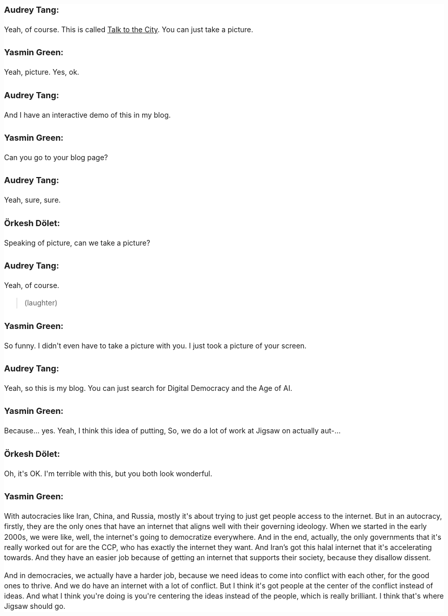 ### Audrey Tang:
Yeah, of course. This is called [Talk to the City](https://www.talktothe.city/twitter). You can just take a picture.

### Yasmin Green:
Yeah, picture. Yes, ok.

### Audrey Tang:
And I have an interactive demo of this in my blog.

### Yasmin Green:
Can you go to your blog page?

### Audrey Tang:
Yeah, sure, sure.

### Örkesh Dölet:
Speaking of picture, can we take a picture?

### Audrey Tang:
Yeah, of course.

> (laughter)

### Yasmin Green:
So funny. I didn't even have to take a picture with you. I just took a picture of your screen.

### Audrey Tang:
Yeah, so this is my blog. You can just search for Digital Democracy and the Age of AI.

### Yasmin Green:
Because… yes. Yeah, I think this idea of putting, So, we do a lot of work at Jigsaw on actually aut-…

### Örkesh Dölet:
Oh, it's OK. I'm terrible with this, but you both look wonderful.

### Yasmin Green:
With autocracies like Iran, China, and Russia, mostly it's about trying to just get people access to the internet. But in an autocracy, firstly, they are the only ones that have an internet that aligns well with their governing ideology. When we started in the early 2000s, we were like, well, the internet's going to democratize everywhere. And in the end, actually, the only governments that it's really worked out for are the CCP, who has exactly the internet they want. And Iran’s got this halal internet that it's accelerating towards. And they have an easier job because of getting an internet that supports their society, because they disallow dissent.

And in democracies, we actually have a harder job, because we need ideas to come into conflict with each other, for the good ones to thrive. And we do have an internet with a lot of conflict. But I think it's got people at the center of the conflict instead of ideas. And what I think you're doing is you're centering the ideas instead of the people, which is really brilliant. I think that's where Jigsaw should go.

